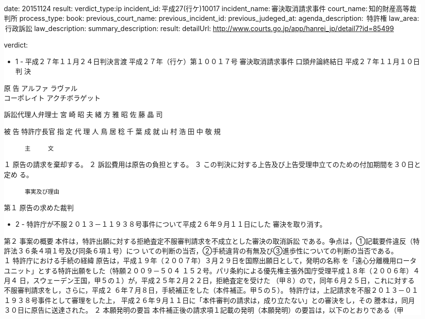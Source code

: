 
date: 20151124
result: 
verdict_type:ip
incident_id: 平成27(行ケ)10017
incident_name: 審決取消請求事件
court_name: 知的財産高等裁判所
process_type:
book: 
previous_court_name:
previous_incident_id:
previous_judeged_at:
agenda_description:  特許権
law_area:  行政訴訟
law_description: 
summary_description: 
result: 
detailUrl: http://www.courts.go.jp/app/hanrei_jp/detail7?id=85499

verdict:

 - 1 - 
平成２７年１１月２４日判決言渡 
平成２７年（行ケ）第１００１７号 審決取消請求事件 
口頭弁論終結日 平成２７年１１月１０日 
          判     決 
  
原      告   アルファ ラヴァル  
         コーポレイト アクチボラゲット 
 
訴訟代理人弁理士   宮   崎   昭   夫 
                     緒   方   雅   昭 
                     佐   藤   晶   司 
  
被      告   特許庁長官 
指 定 代 理 人    鳥   居       稔 
                     千   葉   成   就 
                     山   村       浩 
                     田   中   敬   規 
               
          主     文 
 １ 原告の請求を棄却する。 
 ２ 訴訟費用は原告の負担とする。 
 ３ この判決に対する上告及び上告受理申立てのための付加期間を３０日と定め
る。 
 
          事実及び理由 
第１ 原告の求めた裁判 
 - 2 - 
 特許庁が不服２０１３－１１９３８号事件について平成２６年９月１１日にした
審決を取り消す。 
 
第２ 事案の概要 
 本件は，特許出願に対する拒絶査定不服審判請求を不成立とした審決の取消訴訟
である。争点は，①記載要件違反（特許法３６条４項１号及び同条６項１号）につ
いての判断の当否，②手続違背の有無及び③進歩性についての判断の当否である。  
 １ 特許庁における手続の経緯 
 原告は，平成１９年（２００７年）３月２９日を国際出願日として，発明の名称
を「遠心分離機用ロータユニット」とする特許出願をした（特願２００９－５０４
１５２号。パリ条約による優先権主張外国庁受理平成１８年（２００６年）４月４
日，スウェーデン王国，甲５の１）が，平成２５年２月２２日，拒絶査定を受けた
（甲８）ので，同年６月２５日，これに対する不服審判請求をし，さらに，平成２
６年７月８日，手続補正をした（本件補正。甲５の５）。 
 特許庁は，上記請求を不服２０１３－０１１９３８号事件として審理をした上，
平成２６年９月１１日に「本件審判の請求は，成り立たない」との審決をし，その
謄本は，同月３０日に原告に送達された。 
 ２ 本願発明の要旨 
 本件補正後の請求項１記載の発明（本願発明）の要旨は，以下のとおりである（甲
